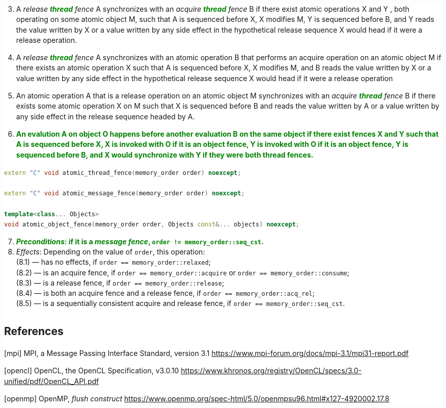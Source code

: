 3. A *release <span style="color: green;">**thread**</span> fence* A synchronizes with an *acquire <span style="color: green;">**thread**</span> fence* B if there exist atomic operations X and Y , both operating on some atomic object M, such that A is sequenced before X, X modifies M, Y is sequenced before B, and Y reads the value written by X or a value written by any side effect in the hypothetical release sequence X would head if it were a release operation.

4. A *release <span style="color: green;">**thread**</span> fence* A synchronizes with an atomic operation B that performs an acquire operation on an atomic object M if there exists an atomic operation X such that A is sequenced before X, X modifies M, and B reads the value written by X or a value written by any side effect in the hypothetical release sequence X would head if it were a release operation

5. An atomic operation A that is a release operation on an atomic object M synchronizes with an *acquire <span style="color: green;">**thread**</span> fence* B if there exists some atomic operation X on M such that X is sequenced before B and reads the value written by A or a value written by any side effect in the release sequence headed by A.

6. <span style="color: green;">**An evalution A on object O happens before another evaluation B on the same object if there exist fences X and Y such that A is sequenced before X, X is invoked with O if it is an object fence, Y is invoked with O if it is an object fence, Y is sequenced before B, and X would synchronize with Y if they were both thread fences.**</span>


```c++
extern "C" void atomic_thread_fence(memory_order order) noexcept;

extern "C" void atomic_message_fence(memory_order order) noexcept;

template<class... Objects>
void atomic_object_fence(memory_order order, Objects const&... objects) noexcept;
```

7. <span style="color: green;">**_Preconditions_: if it is a _message fence_, `order != memory_order::seq_cst`.**</span> <br>
8. _Effects_: Depending on the value of `order`, this operation: <br>
(8.1) — has no effects, if `order == memory_order::relaxed`; <br>
(8.2) — is an acquire fence, if `order == memory_order::acquire` or `order == memory_order::consume`; <br>
(8.3) — is a release fence, if `order == memory_order::release`; <br>
(8.4) — is both an acquire fence and a release fence, if `order == memory_order::acq_rel`; <br>
(8.5) — is a sequentially consistent acquire and release fence, if `order == memory_order::seq_cst`. <br>

## References

[mpi] MPI, a Message Passing Interface Standard, version 3.1 https://www.mpi-forum.org/docs/mpi-3.1/mpi31-report.pdf

[opencl] OpenCL, the OpenCL Specification, v3.0.10 https://www.khronos.org/registry/OpenCL/specs/3.0-unified/pdf/OpenCL_API.pdf

[openmp] OpenMP, _flush construct_ https://www.openmp.org/spec-html/5.0/openmpsu96.html#x127-4920002.17.8

